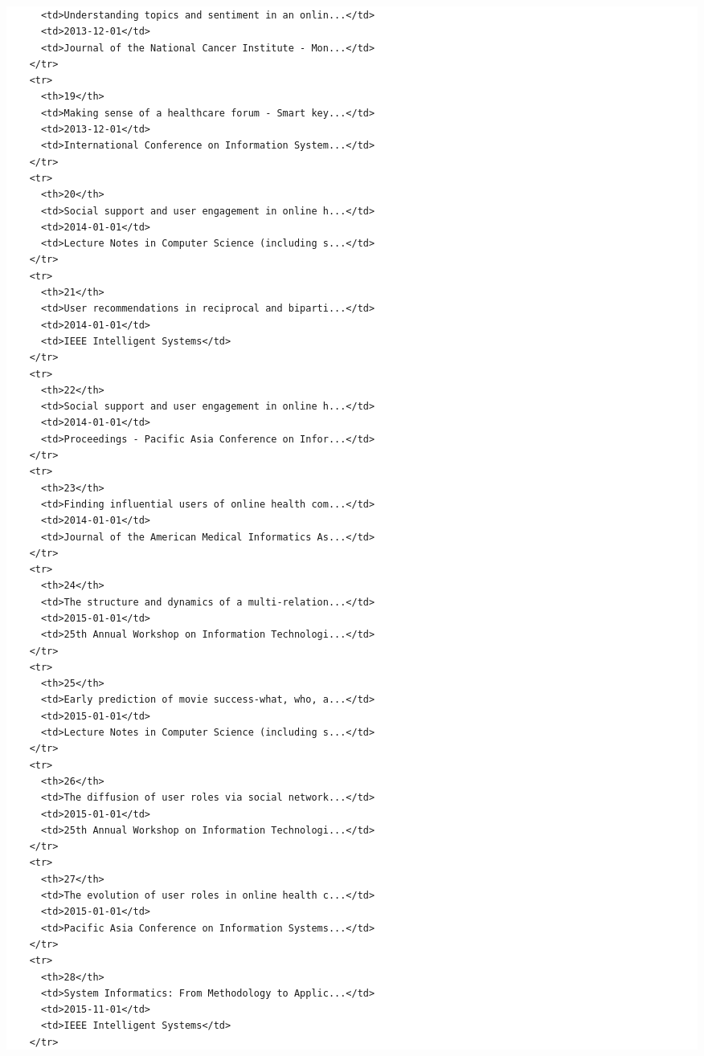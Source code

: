           <td>Understanding topics and sentiment in an onlin...</td>
          <td>2013-12-01</td>
          <td>Journal of the National Cancer Institute - Mon...</td>
        </tr>
        <tr>
          <th>19</th>
          <td>Making sense of a healthcare forum - Smart key...</td>
          <td>2013-12-01</td>
          <td>International Conference on Information System...</td>
        </tr>
        <tr>
          <th>20</th>
          <td>Social support and user engagement in online h...</td>
          <td>2014-01-01</td>
          <td>Lecture Notes in Computer Science (including s...</td>
        </tr>
        <tr>
          <th>21</th>
          <td>User recommendations in reciprocal and biparti...</td>
          <td>2014-01-01</td>
          <td>IEEE Intelligent Systems</td>
        </tr>
        <tr>
          <th>22</th>
          <td>Social support and user engagement in online h...</td>
          <td>2014-01-01</td>
          <td>Proceedings - Pacific Asia Conference on Infor...</td>
        </tr>
        <tr>
          <th>23</th>
          <td>Finding influential users of online health com...</td>
          <td>2014-01-01</td>
          <td>Journal of the American Medical Informatics As...</td>
        </tr>
        <tr>
          <th>24</th>
          <td>The structure and dynamics of a multi-relation...</td>
          <td>2015-01-01</td>
          <td>25th Annual Workshop on Information Technologi...</td>
        </tr>
        <tr>
          <th>25</th>
          <td>Early prediction of movie success-what, who, a...</td>
          <td>2015-01-01</td>
          <td>Lecture Notes in Computer Science (including s...</td>
        </tr>
        <tr>
          <th>26</th>
          <td>The diffusion of user roles via social network...</td>
          <td>2015-01-01</td>
          <td>25th Annual Workshop on Information Technologi...</td>
        </tr>
        <tr>
          <th>27</th>
          <td>The evolution of user roles in online health c...</td>
          <td>2015-01-01</td>
          <td>Pacific Asia Conference on Information Systems...</td>
        </tr>
        <tr>
          <th>28</th>
          <td>System Informatics: From Methodology to Applic...</td>
          <td>2015-11-01</td>
          <td>IEEE Intelligent Systems</td>
        </tr>